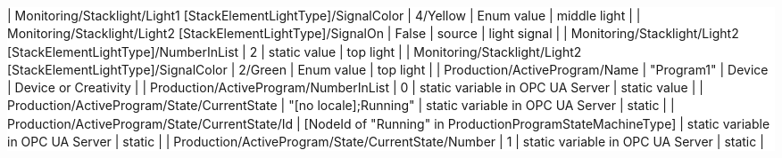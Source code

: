 | Monitoring/Stacklight/Light1 [StackElementLightType]/SignalColor | 4/Yellow | Enum value | middle light |
| Monitoring/Stacklight/Light2 [StackElementLightType]/SignalOn | False | source | light signal |
| Monitoring/Stacklight/Light2 [StackElementLightType]/NumberInList | 2 | static value | top light |
| Monitoring/Stacklight/Light2 [StackElementLightType]/SignalColor | 2/Green | Enum value | top light |
| Production/ActiveProgram/Name | "Program1" | Device | Device or Creativity |
| Production/ActiveProgram/NumberInList | 0 | static variable in OPC UA Server | static value |
| Production/ActiveProgram/State/CurrentState | "[no locale];Running" | static variable in OPC UA Server | static |
| Production/ActiveProgram/State/CurrentState/Id | [NodeId of "Running" in ProductionProgramStateMachineType] | static variable in OPC UA Server | static |
| Production/ActiveProgram/State/CurrentState/Number | 1 | static variable in OPC UA Server | static |
